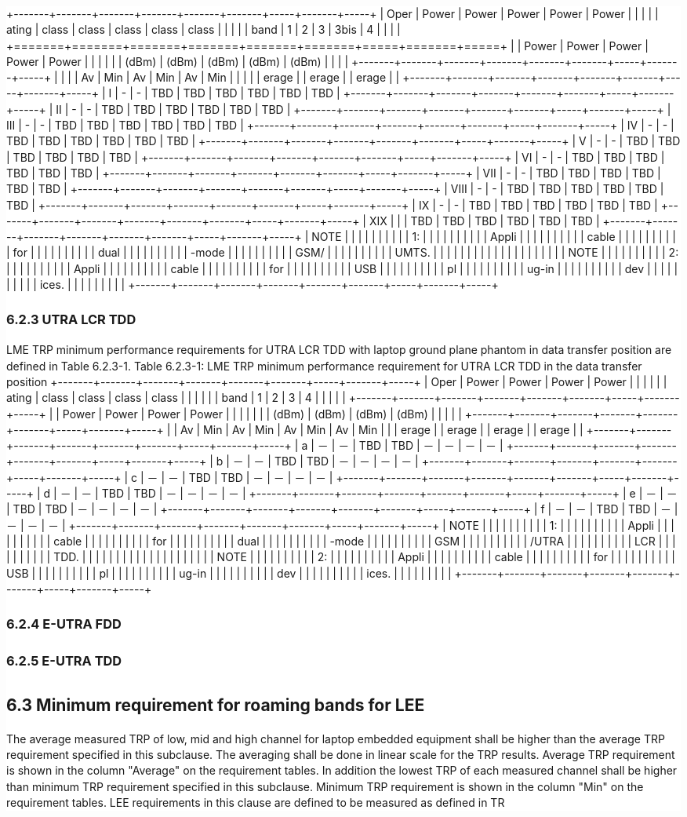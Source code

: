+-------+-------+-------+-------+-------+-------+-----+-------+-----+ | Oper | Power | Power | Power | Power | Power | | | | | ating | class | class | class | class | class | | | | | band | 1 | 2 | 3 | 3bis | 4 | | | | +=======+=======+=======+=======+=======+=======+=====+=======+=====+ | | Power | Power | Power | Power | Power | | | | | | (dBm) | (dBm) | (dBm) | (dBm) | (dBm) | | | | +-------+-------+-------+-------+-------+-------+-----+-------+-----+ | | | | Av | Min | Av | Min | Av | Min | | | | | erage | | erage | | erage | | +-------+-------+-------+-------+-------+-------+-----+-------+-----+ | I | - | - | TBD | TBD | TBD | TBD | TBD | TBD | +-------+-------+-------+-------+-------+-------+-----+-------+-----+ | II | - | - | TBD | TBD | TBD | TBD | TBD | TBD | +-------+-------+-------+-------+-------+-------+-----+-------+-----+ | III | - | - | TBD | TBD | TBD | TBD | TBD | TBD | +-------+-------+-------+-------+-------+-------+-----+-------+-----+ | IV | - | - | TBD | TBD | TBD | TBD | TBD | TBD | +-------+-------+-------+-------+-------+-------+-----+-------+-----+ | V | - | - | TBD | TBD | TBD | TBD | TBD | TBD | +-------+-------+-------+-------+-------+-------+-----+-------+-----+ | VI | - | - | TBD | TBD | TBD | TBD | TBD | TBD | +-------+-------+-------+-------+-------+-------+-----+-------+-----+ | VII | - | - | TBD | TBD | TBD | TBD | TBD | TBD | +-------+-------+-------+-------+-------+-------+-----+-------+-----+ | VIII | - | - | TBD | TBD | TBD | TBD | TBD | TBD | +-------+-------+-------+-------+-------+-------+-----+-------+-----+ | IX | - | - | TBD | TBD | TBD | TBD | TBD | TBD | +-------+-------+-------+-------+-------+-------+-----+-------+-----+ | XIX | | | TBD | TBD | TBD | TBD | TBD | TBD | +-------+-------+-------+-------+-------+-------+-----+-------+-----+ | NOTE | | | | | | | | | | 1: | | | | | | | | | | Appli | | | | | | | | | | cable | | | | | | | | | | for | | | | | | | | | | dual | | | | | | | | | | -mode | | | | | | | | | | GSM/ | | | | | | | | | | UMTS. | | | | | | | | | | | | | | | | | | | | NOTE | | | | | | | | | | 2: | | | | | | | | | | Appli | | | | | | | | | | cable | | | | | | | | | | for | | | | | | | | | | USB | | | | | | | | | | pl | | | | | | | | | | ug-in | | | | | | | | | | dev | | | | | | | | | | ices. | | | | | | | | | +-------+-------+-------+-------+-------+-------+-----+-------+-----+
### 6.2.3 UTRA LCR TDD
LME TRP minimum performance requirements for UTRA LCR TDD with laptop ground
plane phantom in data transfer position are defined in Table 6.2.3-1.
Table 6.2.3-1: LME TRP minimum performance requirement for UTRA LCR TDD in the
data transfer position
+-------+-------+-------+-------+-------+-------+-----+-------+-----+ | Oper | Power | Power | Power | Power | | | | | | ating | class | class | class | class | | | | | | band | 1 | 2 | 3 | 4 | | | | | +-------+-------+-------+-------+-------+-------+-----+-------+-----+ | | Power | Power | Power | Power | | | | | | | (dBm) | (dBm) | (dBm) | (dBm) | | | | | +-------+-------+-------+-------+-------+-------+-----+-------+-----+ | | Av | Min | Av | Min | Av | Min | Av | Min | | | erage | | erage | | erage | | erage | | +-------+-------+-------+-------+-------+-------+-----+-------+-----+ | a | － | － | TBD | TBD | － | － | － | － | +-------+-------+-------+-------+-------+-------+-----+-------+-----+ | b | － | － | TBD | TBD | － | － | － | － | +-------+-------+-------+-------+-------+-------+-----+-------+-----+ | c | － | － | TBD | TBD | － | － | － | － | +-------+-------+-------+-------+-------+-------+-----+-------+-----+ | d | － | － | TBD | TBD | － | － | － | － | +-------+-------+-------+-------+-------+-------+-----+-------+-----+ | e | － | － | TBD | TBD | － | － | － | － | +-------+-------+-------+-------+-------+-------+-----+-------+-----+ | f | － | － | TBD | TBD | － | － | － | － | +-------+-------+-------+-------+-------+-------+-----+-------+-----+ | NOTE | | | | | | | | | | 1: | | | | | | | | | | Appli | | | | | | | | | | cable | | | | | | | | | | for | | | | | | | | | | dual | | | | | | | | | | -mode | | | | | | | | | | GSM | | | | | | | | | | /UTRA | | | | | | | | | | LCR | | | | | | | | | | TDD. | | | | | | | | | | | | | | | | | | | | NOTE | | | | | | | | | | 2: | | | | | | | | | | Appli | | | | | | | | | | cable | | | | | | | | | | for | | | | | | | | | | USB | | | | | | | | | | pl | | | | | | | | | | ug-in | | | | | | | | | | dev | | | | | | | | | | ices. | | | | | | | | | +-------+-------+-------+-------+-------+-------+-----+-------+-----+
### 6.2.4 E-UTRA FDD
### 6.2.5 E-UTRA TDD
## 6.3 Minimum requirement for roaming bands for LEE
The average measured TRP of low, mid and high channel for laptop embedded
equipment shall be higher than the average TRP requirement specified in this
subclause. The averaging shall be done in linear scale for the TRP results.
Average TRP requirement is shown in the column "Average" on the requirement
tables.
In addition the lowest TRP of each measured channel shall be higher than
minimum TRP requirement specified in this subclause. Minimum TRP requirement
is shown in the column "Min" on the requirement tables.
LEE requirements in this clause are defined to be measured as defined in TR